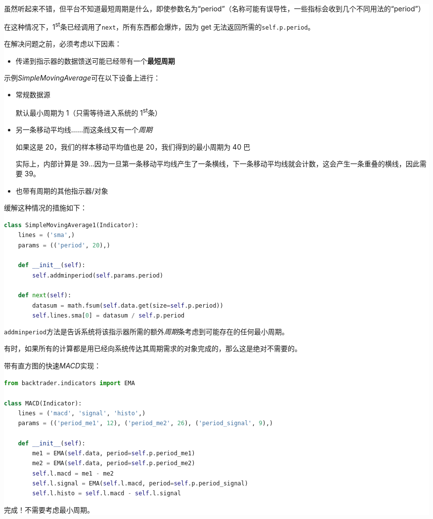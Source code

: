 虽然听起来不错，但平台不知道最短周期是什么，即使参数名为“period”（名称可能有误导性，一些指标会收到几个不同用法的“period”）

在这种情况下，1<sup>st</sup>条已经调用了`next`，所有东西都会爆炸，因为 get 无法返回所需的`self.p.period`。

在解决问题之前，必须考虑以下因素：

*   传递到指示器的数据馈送可能已经带有一个**最短周期**

示例*SimpleMovingAverage*可在以下设备上进行：

*   常规数据源

    默认最小周期为 1（只需等待进入系统的 1<sup>st</sup>条）

*   另一条移动平均线……而这条线又有一个*周期*

    如果这是 20，我们的样本移动平均值也是 20，我们得到的最小周期为 40 巴

    实际上，内部计算是 39…因为一旦第一条移动平均线产生了一条横线，下一条移动平均线就会计数，这会产生一条重叠的横线，因此需要 39。

*   也带有周期的其他指示器/对象

缓解这种情况的措施如下：

```py
class SimpleMovingAverage1(Indicator):
    lines = ('sma',)
    params = (('period', 20),)

    def __init__(self):
        self.addminperiod(self.params.period)

    def next(self):
        datasum = math.fsum(self.data.get(size=self.p.period))
        self.lines.sma[0] = datasum / self.p.period 
```

`addminperiod`方法是告诉系统将该指示器所需的额外*周期*条考虑到可能存在的任何最小周期。

有时，如果所有的计算都是用已经向系统传达其周期需求的对象完成的，那么这是绝对不需要的。

带有直方图的快速*MACD*实现：

```py
from backtrader.indicators import EMA

class MACD(Indicator):
    lines = ('macd', 'signal', 'histo',)
    params = (('period_me1', 12), ('period_me2', 26), ('period_signal', 9),)

    def __init__(self):
        me1 = EMA(self.data, period=self.p.period_me1)
        me2 = EMA(self.data, period=self.p.period_me2)
        self.l.macd = me1 - me2
        self.l.signal = EMA(self.l.macd, period=self.p.period_signal)
        self.l.histo = self.l.macd - self.l.signal 
```

完成！不需要考虑最小周期。
